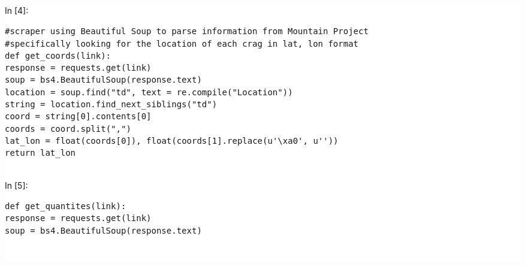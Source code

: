 </div>
</div>
</div>

</div>
<div class="cell border-box-sizing code_cell rendered">
<div class="input">
<div class="prompt input_prompt">In&nbsp;[4]:</div>
<div class="inner_cell">
<div class="input_area">
<div class=" highlight hl-ipython3"><pre><span class="c">#scraper using Beautiful Soup to parse information from Mountain Project</span>
<span class="c">#specifically looking for the location of each crag in lat, lon format</span>
<span class="k">def</span> <span class="nf">get_coords</span><span class="p">(</span><span class="n">link</span><span class="p">):</span>
<span class="n">response</span> <span class="o">=</span> <span class="n">requests</span><span class="o">.</span><span class="n">get</span><span class="p">(</span><span class="n">link</span><span class="p">)</span>
<span class="n">soup</span> <span class="o">=</span> <span class="n">bs4</span><span class="o">.</span><span class="n">BeautifulSoup</span><span class="p">(</span><span class="n">response</span><span class="o">.</span><span class="n">text</span><span class="p">)</span>
<span class="n">location</span> <span class="o">=</span> <span class="n">soup</span><span class="o">.</span><span class="n">find</span><span class="p">(</span><span class="s">&quot;td&quot;</span><span class="p">,</span> <span class="n">text</span> <span class="o">=</span> <span class="n">re</span><span class="o">.</span><span class="n">compile</span><span class="p">(</span><span class="s">&quot;Location&quot;</span><span class="p">))</span>
<span class="n">string</span> <span class="o">=</span> <span class="n">location</span><span class="o">.</span><span class="n">find_next_siblings</span><span class="p">(</span><span class="s">&quot;td&quot;</span><span class="p">)</span>
<span class="n">coord</span> <span class="o">=</span> <span class="n">string</span><span class="p">[</span><span class="mi">0</span><span class="p">]</span><span class="o">.</span><span class="n">contents</span><span class="p">[</span><span class="mi">0</span><span class="p">]</span>
<span class="n">coords</span> <span class="o">=</span> <span class="n">coord</span><span class="o">.</span><span class="n">split</span><span class="p">(</span><span class="s">&quot;,&quot;</span><span class="p">)</span>
<span class="n">lat_lon</span> <span class="o">=</span> <span class="nb">float</span><span class="p">(</span><span class="n">coords</span><span class="p">[</span><span class="mi">0</span><span class="p">]),</span> <span class="nb">float</span><span class="p">(</span><span class="n">coords</span><span class="p">[</span><span class="mi">1</span><span class="p">]</span><span class="o">.</span><span class="n">replace</span><span class="p">(</span><span class="s">u&#39;</span><span class="se">\xa0</span><span class="s">&#39;</span><span class="p">,</span> <span class="s">u&#39;&#39;</span><span class="p">))</span>
<span class="k">return</span> <span class="n">lat_lon</span>

</pre></div>

</div>
</div>
</div>

</div>
<div class="cell border-box-sizing code_cell rendered">
<div class="input">
<div class="prompt input_prompt">In&nbsp;[5]:</div>
<div class="inner_cell">
<div class="input_area">
<div class=" highlight hl-ipython3"><pre><span class="k">def</span> <span class="nf">get_quantites</span><span class="p">(</span><span class="n">link</span><span class="p">):</span>
<span class="n">response</span> <span class="o">=</span> <span class="n">requests</span><span class="o">.</span><span class="n">get</span><span class="p">(</span><span class="n">link</span><span class="p">)</span>
<span class="n">soup</span> <span class="o">=</span> <span class="n">bs4</span><span class="o">.</span><span class="n">BeautifulSoup</span><span class="p">(</span><span class="n">response</span><span class="o">.</span><span class="n">text</span><span class="p">)</span>
